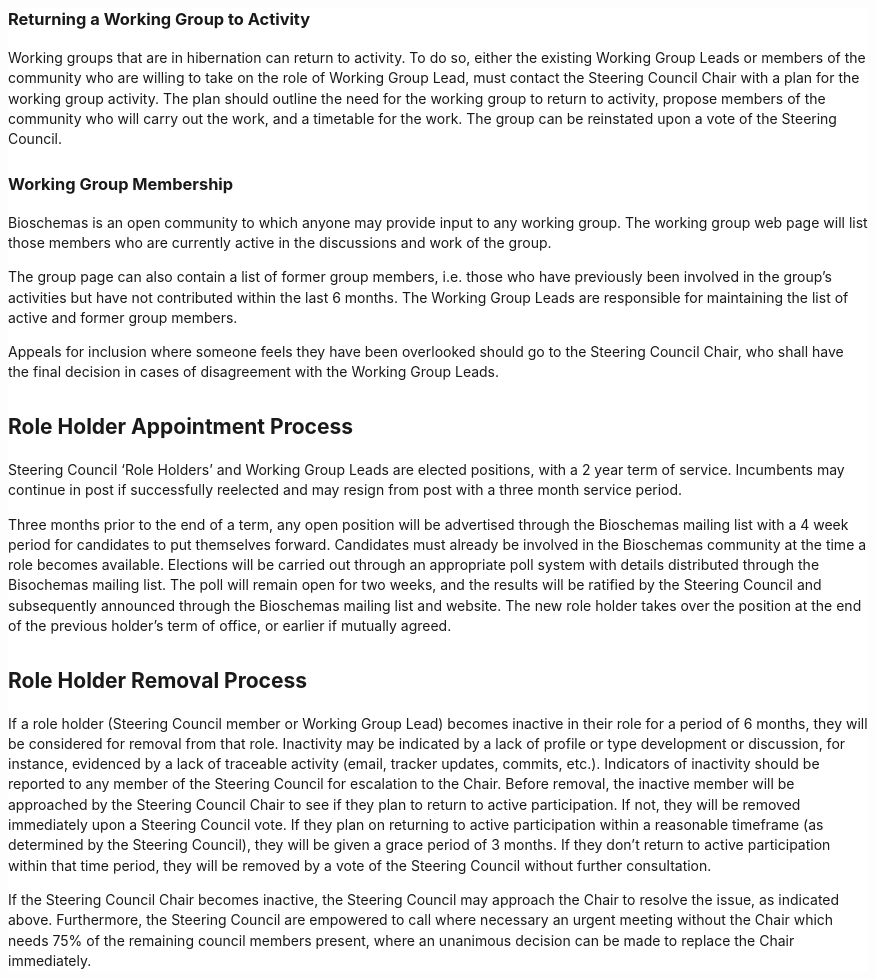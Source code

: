 ### Returning a Working Group to Activity

Working groups that are in hibernation can return to activity. To do so, either the existing Working Group Leads or members of the community who are willing to take on the role of Working Group Lead, must contact the Steering Council Chair with a plan for the working group activity. The plan should outline the need for the working group to return to activity, propose members of the community who will carry out the work, and a timetable for the work. The group can be reinstated upon a vote of the Steering Council.

### Working Group Membership

Bioschemas is an open community to which anyone may provide input to any working group. The working group web page will list those members who are currently active in the discussions and work of the group. 

The group page can also contain a list of former group members, i.e. those who have previously been involved in the group’s activities but have not contributed within the last 6 months. The Working Group Leads are responsible for maintaining the list of active and former group members.

Appeals for inclusion where someone feels they have been overlooked should go to the Steering Council Chair, who shall have the final decision in cases of disagreement with the Working Group Leads.

## Role Holder Appointment Process

Steering Council ‘Role Holders’ and Working Group Leads are elected positions, with a 2 year term of service. Incumbents may continue in post if successfully reelected and may resign from post with a three month service period. 

Three months prior to the end of a term, any open 	position will be advertised through the Bioschemas mailing list with a 4 week period for candidates to put themselves forward. Candidates must already be involved in the Bioschemas community at the time a role becomes available. Elections will be carried out through an appropriate poll system with details distributed through the Bisochemas mailing list. The poll will remain open for two weeks, and the results will be ratified by the Steering Council and subsequently announced through the Bioschemas mailing list and website. The new role holder takes over the position at the end of the previous holder’s term of office, or earlier if mutually agreed.

## Role Holder Removal Process

If a role holder (Steering Council member or Working Group Lead) becomes inactive in their role for a period of 6 months, they will be considered for removal from that role. Inactivity may be indicated by a lack of profile or type development or discussion, for instance, evidenced by a lack of traceable activity (email, tracker updates, commits, etc.). Indicators of inactivity should be reported to any member of the Steering Council for escalation to the Chair. Before removal, the inactive member will be approached by the Steering Council Chair to see if they plan to return to active participation. If not, they will be removed immediately upon a Steering Council vote. If they plan on returning to active participation within a reasonable timeframe (as determined by the Steering Council), they will be given a grace period of 3 months. If they don’t return to active participation within that time period, they will be removed by a vote of the Steering Council without further consultation.

If the Steering Council Chair becomes inactive, the Steering Council may approach the Chair to resolve the issue, as indicated above. Furthermore, the Steering Council are empowered to call where necessary an urgent meeting without the Chair which needs 75% of the remaining council members present, where an unanimous decision can be made to replace the Chair immediately. 
